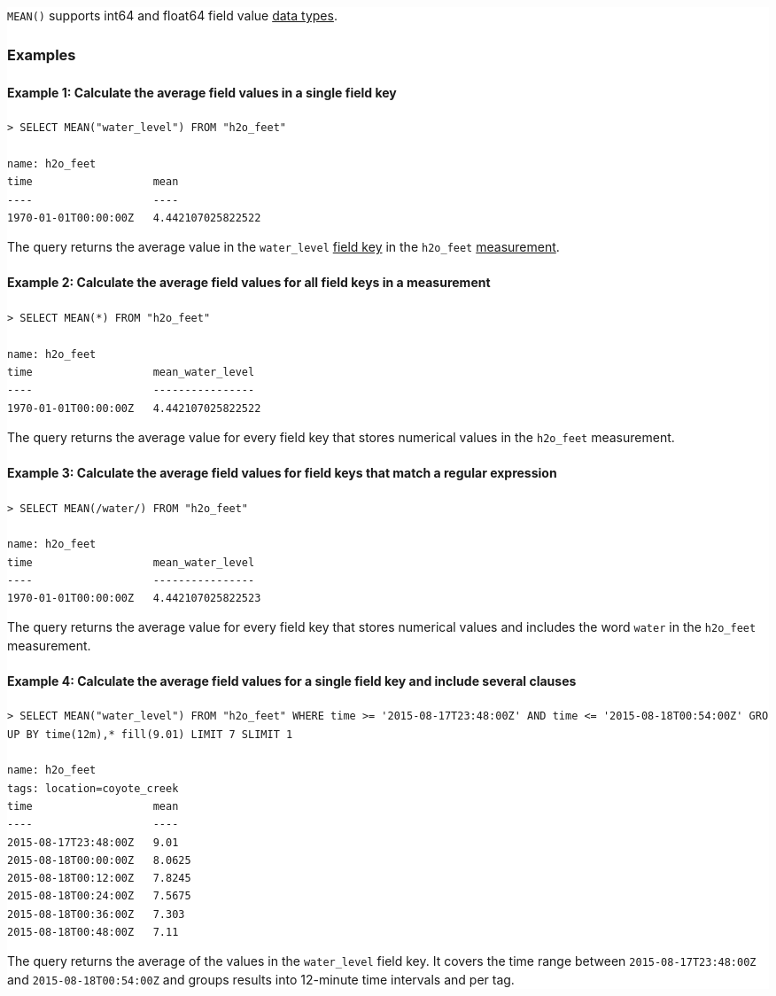 `MEAN()` supports int64 and float64 field value [data types](/influxdb/v1.1/write_protocols/line_protocol_reference/#data-types).

### Examples

#### Example 1: Calculate the average field values in a single field key
```
> SELECT MEAN("water_level") FROM "h2o_feet"

name: h2o_feet
time                   mean
----                   ----
1970-01-01T00:00:00Z   4.442107025822522
```
The query returns the average value in the `water_level`
[field key](/influxdb/v1.1/concepts/glossary/#field-key) in the `h2o_feet`
[measurement](/influxdb/v1.1/concepts/glossary/#measurement).

#### Example 2: Calculate the average field values for all field keys in a measurement
```
> SELECT MEAN(*) FROM "h2o_feet"

name: h2o_feet
time                   mean_water_level
----                   ----------------
1970-01-01T00:00:00Z   4.442107025822522
```
The query returns the average value for every field key that stores numerical
values in the `h2o_feet` measurement.

#### Example 3: Calculate the average field values for field keys that match a regular expression
```
> SELECT MEAN(/water/) FROM "h2o_feet"

name: h2o_feet
time                   mean_water_level
----                   ----------------
1970-01-01T00:00:00Z   4.442107025822523
```
The query returns the average value for every field key that stores numerical
values and includes the word `water` in the `h2o_feet` measurement.

#### Example 4: Calculate the average field values for a single field key and include several clauses
```
> SELECT MEAN("water_level") FROM "h2o_feet" WHERE time >= '2015-08-17T23:48:00Z' AND time <= '2015-08-18T00:54:00Z' GROUP BY time(12m),* fill(9.01) LIMIT 7 SLIMIT 1

name: h2o_feet
tags: location=coyote_creek
time                   mean
----                   ----
2015-08-17T23:48:00Z   9.01
2015-08-18T00:00:00Z   8.0625
2015-08-18T00:12:00Z   7.8245
2015-08-18T00:24:00Z   7.5675
2015-08-18T00:36:00Z   7.303
2015-08-18T00:48:00Z   7.11
```
The query returns the average of the values in the `water_level` field key.
It covers the time range between `2015-08-17T23:48:00Z` and `2015-08-18T00:54:00Z`
and groups results into 12-minute time intervals and per tag.